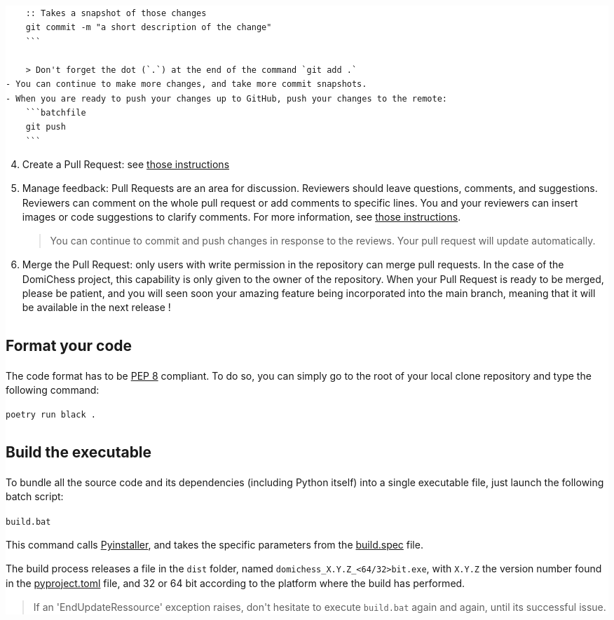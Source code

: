		:: Takes a snapshot of those changes
		git commit -m "a short description of the change"
		```
		
		> Don't forget the dot (`.`) at the end of the command `git add .`
	- You can continue to make more changes, and take more commit snapshots.
	- When you are ready to push your changes up to GitHub, push your changes to the remote:
		```batchfile
		git push
		```
4. Create a Pull Request: see [those instructions](https://docs.github.com/en/pull-requests/collaborating-with-pull-requests/proposing-changes-to-your-work-with-pull-requests/creating-a-pull-request-from-a-fork)
5. Manage feedback: Pull Requests are an area for discussion. Reviewers should leave questions, comments, and suggestions. Reviewers can comment on the whole pull request or add comments to specific lines. You and your reviewers can insert images or code suggestions to clarify comments. For more information, see [those instructions](https://docs.github.com/en/pull-requests/collaborating-with-pull-requests/reviewing-changes-in-pull-requests).

	> You can continue to commit and push changes in response to the reviews. Your pull request will update automatically.
6. Merge the Pull Request: only users with write permission in the repository can merge pull requests. In the case of the DomiChess project, this capability is only given to the owner of the repository. When your Pull Request is ready to be merged, please be patient, and you will seen soon your amazing feature being incorporated into the main branch, meaning that it will be available in the next release !

## Format your code

The code format has to be [PEP 8](https://peps.python.org/pep-0008/) compliant. To do so, you can simply go to the root of your local clone repository and type the following command:

```batchfile
poetry run black .
```

## Build the executable

To bundle all the source code and its dependencies (including Python itself) into a single executable file, just launch the following batch script:

```batchfile
build.bat
```

This command calls [Pyinstaller](https://pyinstaller.org/en/stable/index.html), and takes the specific parameters from the [build.spec](https://github.com/devfred78/domichess/blob/main/build.spec) file.

The build process releases a file in the `dist` folder, named `domichess_X.Y.Z_<64/32>bit.exe`, with `X.Y.Z` the version number found in the [pyproject.toml](https://github.com/devfred78/domichess/blob/main/pyproject.toml) file, and 32 or 64 bit according to the platform where the build has performed.

> If an 'EndUpdateRessource' exception raises, don't hesitate to execute `build.bat` again and again, until its successful issue.
